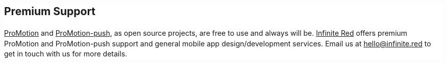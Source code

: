 ## Premium Support

[ProMotion](https://github.com/infinitered/ProMotion) and [ProMotion-push](https://github.com/infinitered/ProMotion-push), as open source projects, are free to use and always will be. [Infinite Red](https://infinite.red/) offers premium ProMotion and ProMotion-push support and general mobile app design/development services. Email us at [hello@infinite.red](mailto:hello@infinite.red) to get in touch with us for more details.
